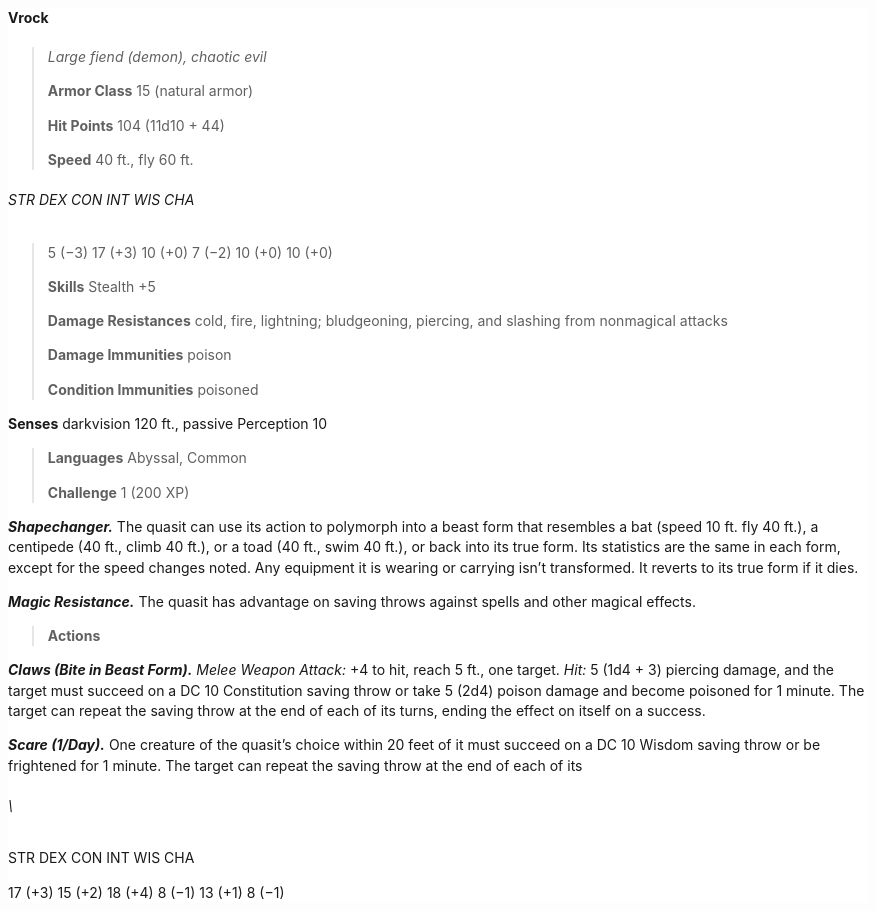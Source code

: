 #### Vrock

> *Large fiend (demon), chaotic evil*
>
> **Armor Class** 15 (natural armor)
>
> **Hit Points** 104 (11d10 + 44)
>
> **Speed** 40 ft., fly 60 ft.

###### STR DEX CON INT WIS CHA

> 5 (−3) 17 (+3) 10 (+0) 7 (−2) 10 (+0) 10 (+0)
>
> **Skills** Stealth +5
>
> **Damage Resistances** cold, fire, lightning; bludgeoning, piercing,
> and slashing from nonmagical attacks
>
> **Damage Immunities** poison
>
> **Condition Immunities** poisoned

**Senses** darkvision 120 ft., passive Perception 10

> **Languages** Abyssal, Common
>
> **Challenge** 1 (200 XP)

***Shapechanger.*** The quasit can use its action to polymorph into a
beast form that resembles a bat (speed 10 ft. fly 40 ft.), a centipede
(40 ft., climb 40 ft.), or a toad (40 ft., swim 40 ft.), or back into
its true form. Its statistics are the same in each form, except for the
speed changes noted. Any equipment it is wearing or carrying isn’t
transformed. It reverts to its true form if it dies.

***Magic Resistance.*** The quasit has advantage on saving throws
against spells and other magical effects.

> **Actions**

***Claws (Bite in Beast Form).** Melee Weapon Attack:* +4 to hit, reach
5 ft., one target. *Hit:* 5 (1d4 + 3) piercing damage, and the target
must succeed on a DC 10 Constitution saving throw or take 5 (2d4) poison
damage and become poisoned for 1 minute. The target can repeat the
saving throw at the end of each of its turns, ending the effect on
itself on a success.

***Scare (1/Day).*** One creature of the quasit’s choice within 20 feet
of it must succeed on a DC 10 Wisdom saving throw or be frightened for 1
minute. The target can repeat the saving throw at the end of each of its

###### \
STR DEX CON INT WIS CHA

17 (+3) 15 (+2) 18 (+4) 8 (−1) 13 (+1) 8 (−1)
